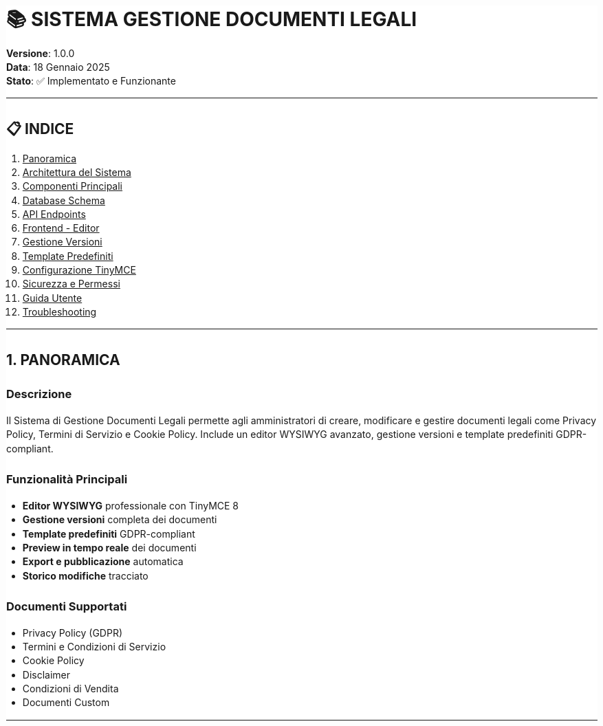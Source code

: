 # 📚 SISTEMA GESTIONE DOCUMENTI LEGALI
**Versione**: 1.0.0  
**Data**: 18 Gennaio 2025  
**Stato**: ✅ Implementato e Funzionante

---

## 📋 INDICE

1. [Panoramica](#1-panoramica)
2. [Architettura del Sistema](#2-architettura-del-sistema)
3. [Componenti Principali](#3-componenti-principali)
4. [Database Schema](#4-database-schema)
5. [API Endpoints](#5-api-endpoints)
6. [Frontend - Editor](#6-frontend---editor)
7. [Gestione Versioni](#7-gestione-versioni)
8. [Template Predefiniti](#8-template-predefiniti)
9. [Configurazione TinyMCE](#9-configurazione-tinymce)
10. [Sicurezza e Permessi](#10-sicurezza-e-permessi)
11. [Guida Utente](#11-guida-utente)
12. [Troubleshooting](#12-troubleshooting)

---

## 1. PANORAMICA

### Descrizione
Il Sistema di Gestione Documenti Legali permette agli amministratori di creare, modificare e gestire documenti legali come Privacy Policy, Termini di Servizio e Cookie Policy. Include un editor WYSIWYG avanzato, gestione versioni e template predefiniti GDPR-compliant.

### Funzionalità Principali
- **Editor WYSIWYG** professionale con TinyMCE 8
- **Gestione versioni** completa dei documenti
- **Template predefiniti** GDPR-compliant
- **Preview in tempo reale** dei documenti
- **Export e pubblicazione** automatica
- **Storico modifiche** tracciato

### Documenti Supportati
- Privacy Policy (GDPR)
- Termini e Condizioni di Servizio  
- Cookie Policy
- Disclaimer
- Condizioni di Vendita
- Documenti Custom

---
